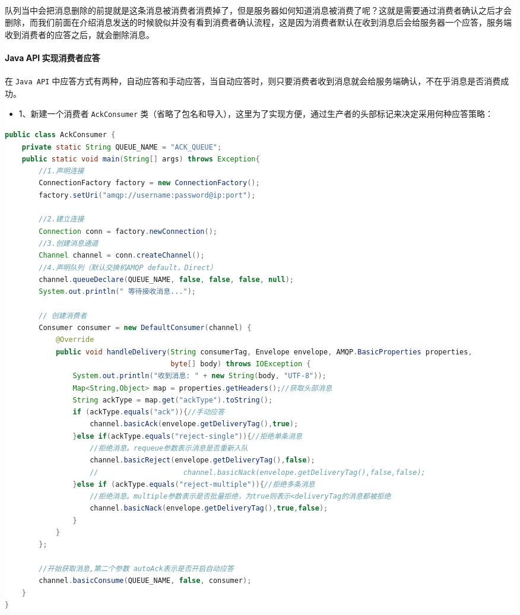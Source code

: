 队列当中会把消息删除的前提就是这条消息被消费者消费掉了，但是服务器如何知道消息被消费了呢？这就是需要通过消费者确认之后才会删除，而我们前面在介绍消息发送的时候貌似并没有看到消费者确认流程，这是因为消费者默认在收到消息后会给服务器一个应答，服务端收到消费者的应答之后，就会删除消息。

#### Java API 实现消费者应答

在 `Java API` 中应答方式有两种，自动应答和手动应答，当自动应答时，则只要消费者收到消息就会给服务端确认，不在乎消息是否消费成功。

- 1、新建一个消费者 `AckConsumer` 类（省略了包名和导入），这里为了实现方便，通过生产者的头部标记来决定采用何种应答策略：

```java
public class AckConsumer {
    private static String QUEUE_NAME = "ACK_QUEUE";
    public static void main(String[] args) throws Exception{
        //1.声明连接
        ConnectionFactory factory = new ConnectionFactory();
        factory.setUri("amqp://username:password@ip:port");

        //2.建立连接
        Connection conn = factory.newConnection();
        //3.创建消息通道
        Channel channel = conn.createChannel();
        //4.声明队列（默认交换机AMQP default，Direct）
        channel.queueDeclare(QUEUE_NAME, false, false, false, null);
        System.out.println(" 等待接收消息...");

        // 创建消费者
        Consumer consumer = new DefaultConsumer(channel) {
            @Override
            public void handleDelivery(String consumerTag, Envelope envelope, AMQP.BasicProperties properties,
                                       byte[] body) throws IOException {
                System.out.println("收到消息: " + new String(body, "UTF-8"));
                Map<String,Object> map = properties.getHeaders();//获取头部消息
                String ackType = map.get("ackType").toString();
                if (ackType.equals("ack")){//手动应答
                    channel.basicAck(envelope.getDeliveryTag(),true);
                }else if(ackType.equals("reject-single")){//拒绝单条消息
                    //拒绝消息。requeue参数表示消息是否重新入队
                    channel.basicReject(envelope.getDeliveryTag(),false);
                    //                    channel.basicNack(envelope.getDeliveryTag(),false,false);
                }else if (ackType.equals("reject-multiple")){//拒绝多条消息
                    //拒绝消息。multiple参数表示是否批量拒绝，为true则表示<deliveryTag的消息都被拒绝
                    channel.basicNack(envelope.getDeliveryTag(),true,false);
                }
            }
        };

        //开始获取消息,第二个参数 autoAck表示是否开启自动应答
        channel.basicConsume(QUEUE_NAME, false, consumer);
    }
}

```
